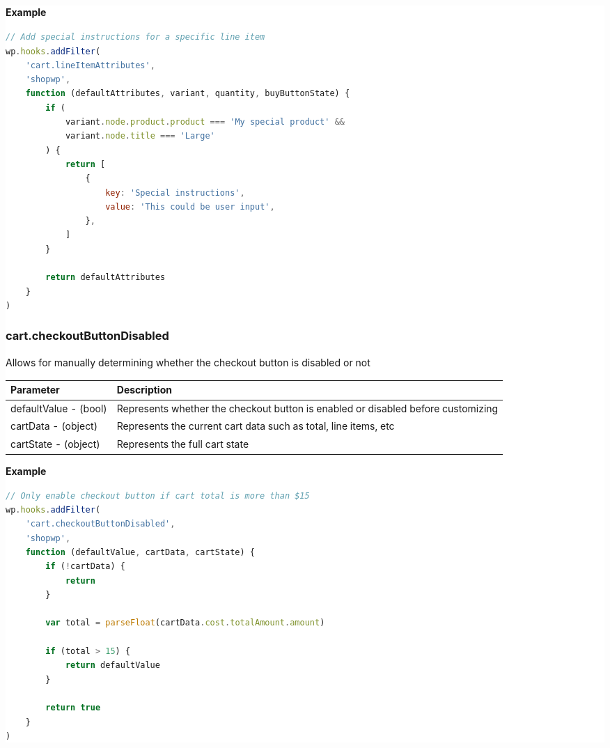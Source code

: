 **Example**

```js
// Add special instructions for a specific line item
wp.hooks.addFilter(
	'cart.lineItemAttributes',
	'shopwp',
	function (defaultAttributes, variant, quantity, buyButtonState) {
		if (
			variant.node.product.product === 'My special product' &&
			variant.node.title === 'Large'
		) {
			return [
				{
					key: 'Special instructions',
					value: 'This could be user input',
				},
			]
		}

		return defaultAttributes
	}
)
```

### cart.checkoutButtonDisabled

Allows for manually determining whether the checkout button is disabled or not

| Parameter             | Description                                                                      |
| :-------------------- | :------------------------------------------------------------------------------- |
| defaultValue - (bool) | Represents whether the checkout button is enabled or disabled before customizing |
| cartData - (object)   | Represents the current cart data such as total, line items, etc                  |
| cartState - (object)  | Represents the full cart state                                                   |

**Example**

```js
// Only enable checkout button if cart total is more than $15
wp.hooks.addFilter(
	'cart.checkoutButtonDisabled',
	'shopwp',
	function (defaultValue, cartData, cartState) {
		if (!cartData) {
			return
		}

		var total = parseFloat(cartData.cost.totalAmount.amount)

		if (total > 15) {
			return defaultValue
		}

		return true
	}
)
```

